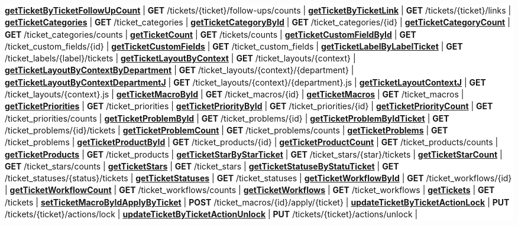 [**getTicketByTicketFollowUpCount**](TicketsApi.md#getTicketByTicketFollowUpCount) | **GET** /tickets/{ticket}/follow-ups/counts | 
[**getTicketByTicketLink**](TicketsApi.md#getTicketByTicketLink) | **GET** /tickets/{ticket}/links | 
[**getTicketCategories**](TicketsApi.md#getTicketCategories) | **GET** /ticket_categories | 
[**getTicketCategoryById**](TicketsApi.md#getTicketCategoryById) | **GET** /ticket_categories/{id} | 
[**getTicketCategoryCount**](TicketsApi.md#getTicketCategoryCount) | **GET** /ticket_categories/counts | 
[**getTicketCount**](TicketsApi.md#getTicketCount) | **GET** /tickets/counts | 
[**getTicketCustomFieldById**](TicketsApi.md#getTicketCustomFieldById) | **GET** /ticket_custom_fields/{id} | 
[**getTicketCustomFields**](TicketsApi.md#getTicketCustomFields) | **GET** /ticket_custom_fields | 
[**getTicketLabelByLabelTicket**](TicketsApi.md#getTicketLabelByLabelTicket) | **GET** /ticket_labels/{label}/tickets | 
[**getTicketLayoutByContext**](TicketsApi.md#getTicketLayoutByContext) | **GET** /ticket_layouts/{context} | 
[**getTicketLayoutByContextByDepartment**](TicketsApi.md#getTicketLayoutByContextByDepartment) | **GET** /ticket_layouts/{context}/{department} | 
[**getTicketLayoutByContextDepartmentJ**](TicketsApi.md#getTicketLayoutByContextDepartmentJ) | **GET** /ticket_layouts/{context}/{department}.js | 
[**getTicketLayoutContextJ**](TicketsApi.md#getTicketLayoutContextJ) | **GET** /ticket_layouts/{context}.js | 
[**getTicketMacroById**](TicketsApi.md#getTicketMacroById) | **GET** /ticket_macros/{id} | 
[**getTicketMacros**](TicketsApi.md#getTicketMacros) | **GET** /ticket_macros | 
[**getTicketPriorities**](TicketsApi.md#getTicketPriorities) | **GET** /ticket_priorities | 
[**getTicketPriorityById**](TicketsApi.md#getTicketPriorityById) | **GET** /ticket_priorities/{id} | 
[**getTicketPriorityCount**](TicketsApi.md#getTicketPriorityCount) | **GET** /ticket_priorities/counts | 
[**getTicketProblemById**](TicketsApi.md#getTicketProblemById) | **GET** /ticket_problems/{id} | 
[**getTicketProblemByIdTicket**](TicketsApi.md#getTicketProblemByIdTicket) | **GET** /ticket_problems/{id}/tickets | 
[**getTicketProblemCount**](TicketsApi.md#getTicketProblemCount) | **GET** /ticket_problems/counts | 
[**getTicketProblems**](TicketsApi.md#getTicketProblems) | **GET** /ticket_problems | 
[**getTicketProductById**](TicketsApi.md#getTicketProductById) | **GET** /ticket_products/{id} | 
[**getTicketProductCount**](TicketsApi.md#getTicketProductCount) | **GET** /ticket_products/counts | 
[**getTicketProducts**](TicketsApi.md#getTicketProducts) | **GET** /ticket_products | 
[**getTicketStarByStarTicket**](TicketsApi.md#getTicketStarByStarTicket) | **GET** /ticket_stars/{star}/tickets | 
[**getTicketStarCount**](TicketsApi.md#getTicketStarCount) | **GET** /ticket_stars/counts | 
[**getTicketStars**](TicketsApi.md#getTicketStars) | **GET** /ticket_stars | 
[**getTicketStatuseByStatuTicket**](TicketsApi.md#getTicketStatuseByStatuTicket) | **GET** /ticket_statuses/{status}/tickets | 
[**getTicketStatuses**](TicketsApi.md#getTicketStatuses) | **GET** /ticket_statuses | 
[**getTicketWorkflowById**](TicketsApi.md#getTicketWorkflowById) | **GET** /ticket_workflows/{id} | 
[**getTicketWorkflowCount**](TicketsApi.md#getTicketWorkflowCount) | **GET** /ticket_workflows/counts | 
[**getTicketWorkflows**](TicketsApi.md#getTicketWorkflows) | **GET** /ticket_workflows | 
[**getTickets**](TicketsApi.md#getTickets) | **GET** /tickets | 
[**setTicketMacroByIdApplyByTicket**](TicketsApi.md#setTicketMacroByIdApplyByTicket) | **POST** /ticket_macros/{id}/apply/{ticket} | 
[**updateTicketByTicketActionLock**](TicketsApi.md#updateTicketByTicketActionLock) | **PUT** /tickets/{ticket}/actions/lock | 
[**updateTicketByTicketActionUnlock**](TicketsApi.md#updateTicketByTicketActionUnlock) | **PUT** /tickets/{ticket}/actions/unlock | 
